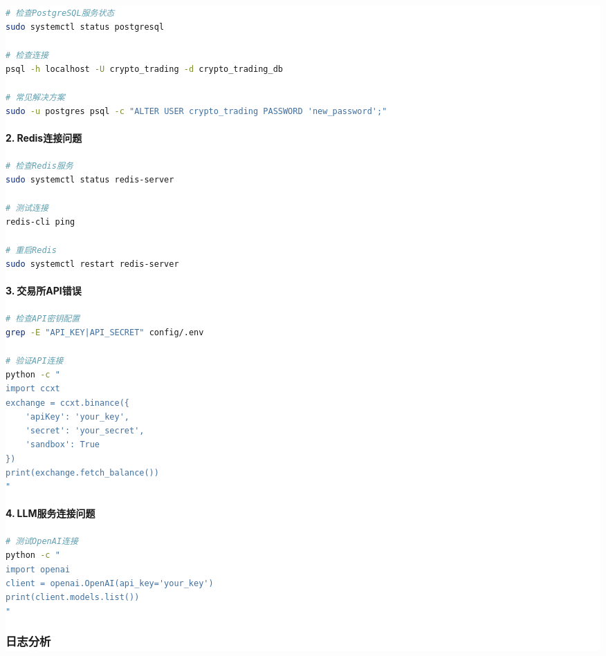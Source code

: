 ```bash
# 检查PostgreSQL服务状态
sudo systemctl status postgresql

# 检查连接
psql -h localhost -U crypto_trading -d crypto_trading_db

# 常见解决方案
sudo -u postgres psql -c "ALTER USER crypto_trading PASSWORD 'new_password';"
```

#### 2. Redis连接问题

```bash
# 检查Redis服务
sudo systemctl status redis-server

# 测试连接
redis-cli ping

# 重启Redis
sudo systemctl restart redis-server
```

#### 3. 交易所API错误

```bash
# 检查API密钥配置
grep -E "API_KEY|API_SECRET" config/.env

# 验证API连接
python -c "
import ccxt
exchange = ccxt.binance({
    'apiKey': 'your_key',
    'secret': 'your_secret',
    'sandbox': True
})
print(exchange.fetch_balance())
"
```

#### 4. LLM服务连接问题

```bash
# 测试OpenAI连接
python -c "
import openai
client = openai.OpenAI(api_key='your_key')
print(client.models.list())
"
```

### 日志分析
